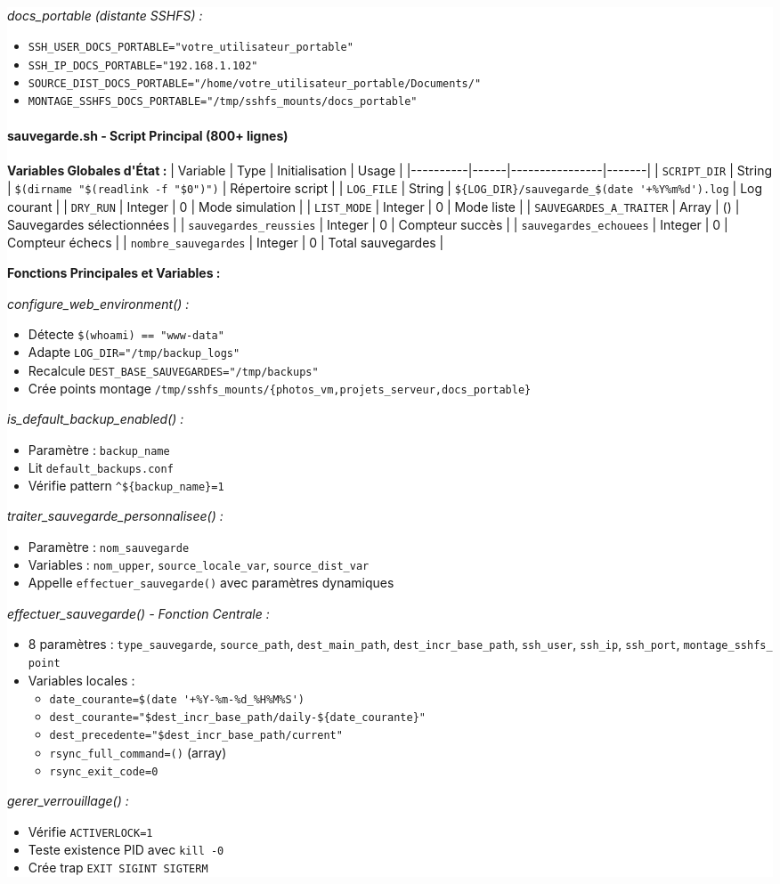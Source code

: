 *docs_portable (distante SSHFS) :*
- `SSH_USER_DOCS_PORTABLE="votre_utilisateur_portable"`
- `SSH_IP_DOCS_PORTABLE="192.168.1.102"`
- `SOURCE_DIST_DOCS_PORTABLE="/home/votre_utilisateur_portable/Documents/"`
- `MONTAGE_SSHFS_DOCS_PORTABLE="/tmp/sshfs_mounts/docs_portable"`

#### sauvegarde.sh - Script Principal (800+ lignes)

**Variables Globales d'État :**
| Variable | Type | Initialisation | Usage |
|----------|------|----------------|-------|
| `SCRIPT_DIR` | String | `$(dirname "$(readlink -f "$0")")` | Répertoire script |
| `LOG_FILE` | String | `${LOG_DIR}/sauvegarde_$(date '+%Y%m%d').log` | Log courant |
| `DRY_RUN` | Integer | 0 | Mode simulation |
| `LIST_MODE` | Integer | 0 | Mode liste |
| `SAUVEGARDES_A_TRAITER` | Array | () | Sauvegardes sélectionnées |
| `sauvegardes_reussies` | Integer | 0 | Compteur succès |
| `sauvegardes_echouees` | Integer | 0 | Compteur échecs |
| `nombre_sauvegardes` | Integer | 0 | Total sauvegardes |

**Fonctions Principales et Variables :**

*configure_web_environment() :*
- Détecte `$(whoami) == "www-data"`
- Adapte `LOG_DIR="/tmp/backup_logs"`
- Recalcule `DEST_BASE_SAUVEGARDES="/tmp/backups"`
- Crée points montage `/tmp/sshfs_mounts/{photos_vm,projets_serveur,docs_portable}`

*is_default_backup_enabled() :*
- Paramètre : `backup_name`
- Lit `default_backups.conf`
- Vérifie pattern `^${backup_name}=1`

*traiter_sauvegarde_personnalisee() :*
- Paramètre : `nom_sauvegarde`
- Variables : `nom_upper`, `source_locale_var`, `source_dist_var`
- Appelle `effectuer_sauvegarde()` avec paramètres dynamiques

*effectuer_sauvegarde() - Fonction Centrale :*
- 8 paramètres : `type_sauvegarde`, `source_path`, `dest_main_path`, `dest_incr_base_path`, `ssh_user`, `ssh_ip`, `ssh_port`, `montage_sshfs_point`
- Variables locales :
  - `date_courante=$(date '+%Y-%m-%d_%H%M%S')`
  - `dest_courante="$dest_incr_base_path/daily-${date_courante}"`
  - `dest_precedente="$dest_incr_base_path/current"`
  - `rsync_full_command=()` (array)
  - `rsync_exit_code=0`

*gerer_verrouillage() :*
- Vérifie `ACTIVERLOCK=1`
- Teste existence PID avec `kill -0`
- Crée trap `EXIT SIGINT SIGTERM`
